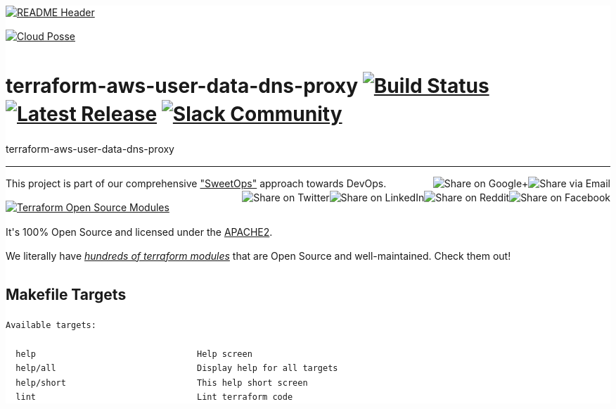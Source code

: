 
[![README Header][readme_header_img]][readme_header_link]

[![Cloud Posse][logo]](https://cpco.io/homepage)

# terraform-aws-user-data-dns-proxy [![Build Status](https://travis-ci.org/cloudposse/terraform-aws-user-data-dns-proxy.svg?branch=master)](https://travis-ci.org/cloudposse/terraform-aws-user-data-dns-proxy) [![Latest Release](https://img.shields.io/github/release/cloudposse/terraform-aws-user-data-dns-proxy.svg)](https://github.com/cloudposse/terraform-aws-user-data-dns-proxy/releases/latest) [![Slack Community](https://slack.cloudposse.com/badge.svg)](https://slack.cloudposse.com)


terraform-aws-user-data-dns-proxy


---

This project is part of our comprehensive ["SweetOps"](https://cpco.io/sweetops) approach towards DevOps. 
[<img align="right" title="Share via Email" src="https://docs.cloudposse.com/images/ionicons/ios-email-outline-2.0.1-16x16-999999.svg"/>][share_email]
[<img align="right" title="Share on Google+" src="https://docs.cloudposse.com/images/ionicons/social-googleplus-outline-2.0.1-16x16-999999.svg" />][share_googleplus]
[<img align="right" title="Share on Facebook" src="https://docs.cloudposse.com/images/ionicons/social-facebook-outline-2.0.1-16x16-999999.svg" />][share_facebook]
[<img align="right" title="Share on Reddit" src="https://docs.cloudposse.com/images/ionicons/social-reddit-outline-2.0.1-16x16-999999.svg" />][share_reddit]
[<img align="right" title="Share on LinkedIn" src="https://docs.cloudposse.com/images/ionicons/social-linkedin-outline-2.0.1-16x16-999999.svg" />][share_linkedin]
[<img align="right" title="Share on Twitter" src="https://docs.cloudposse.com/images/ionicons/social-twitter-outline-2.0.1-16x16-999999.svg" />][share_twitter]


[![Terraform Open Source Modules](https://docs.cloudposse.com/images/terraform-open-source-modules.svg)][terraform_modules]



It's 100% Open Source and licensed under the [APACHE2](LICENSE).







We literally have [*hundreds of terraform modules*][terraform_modules] that are Open Source and well-maintained. Check them out! 













## Makefile Targets
```
Available targets:

  help                                Help screen
  help/all                            Display help for all targets
  help/short                          This help short screen
  lint                                Lint terraform code

```


  [goruha_homepage]: https://github.com/goruha
  [goruha_avatar]: https://github.com/goruha.png?size=150
  [logo]: https://cloudposse.com/logo-300x69.svg
  [docs]: https://cpco.io/docs
  [website]: https://cpco.io/homepage
  [github]: https://cpco.io/github
  [jobs]: https://cpco.io/jobs
  [hire]: https://cpco.io/hire
  [slack]: https://cpco.io/slack
  [linkedin]: https://cpco.io/linkedin
  [twitter]: https://cpco.io/twitter
  [testimonial]: https://cpco.io/leave-testimonial
  [newsletter]: https://cpco.io/newsletter
  [email]: https://cpco.io/email
  [commercial_support]: https://cpco.io/commercial-support
  [we_love_open_source]: https://cpco.io/we-love-open-source
  [module_development]: https://cpco.io/module-development
  [terraform_modules]: https://cpco.io/terraform-modules
  [readme_header_img]: https://cloudposse.com/readme/header/img?repo=cloudposse/terraform-aws-user-data-dns-proxy
  [readme_header_link]: https://cloudposse.com/readme/header/link?repo=cloudposse/terraform-aws-user-data-dns-proxy
  [readme_footer_img]: https://cloudposse.com/readme/footer/img?repo=cloudposse/terraform-aws-user-data-dns-proxy
  [readme_footer_link]: https://cloudposse.com/readme/footer/link?repo=cloudposse/terraform-aws-user-data-dns-proxy
  [readme_commercial_support_img]: https://cloudposse.com/readme/commercial-support/img?repo=cloudposse/terraform-aws-user-data-dns-proxy
  [readme_commercial_support_link]: https://cloudposse.com/readme/commercial-support/link?repo=cloudposse/terraform-aws-user-data-dns-proxy
  [share_twitter]: https://twitter.com/intent/tweet/?text=terraform-aws-user-data-dns-proxy&url=https://github.com/cloudposse/terraform-aws-user-data-dns-proxy
  [share_linkedin]: https://www.linkedin.com/shareArticle?mini=true&title=terraform-aws-user-data-dns-proxy&url=https://github.com/cloudposse/terraform-aws-user-data-dns-proxy
  [share_reddit]: https://reddit.com/submit/?url=https://github.com/cloudposse/terraform-aws-user-data-dns-proxy
  [share_facebook]: https://facebook.com/sharer/sharer.php?u=https://github.com/cloudposse/terraform-aws-user-data-dns-proxy
  [share_googleplus]: https://plus.google.com/share?url=https://github.com/cloudposse/terraform-aws-user-data-dns-proxy
  [share_email]: mailto:?subject=terraform-aws-user-data-dns-proxy&body=https://github.com/cloudposse/terraform-aws-user-data-dns-proxy
  [beacon]: https://ga-beacon.cloudposse.com/UA-76589703-4/cloudposse/terraform-aws-user-data-dns-proxy?pixel&cs=github&cm=readme&an=terraform-aws-user-data-dns-proxy